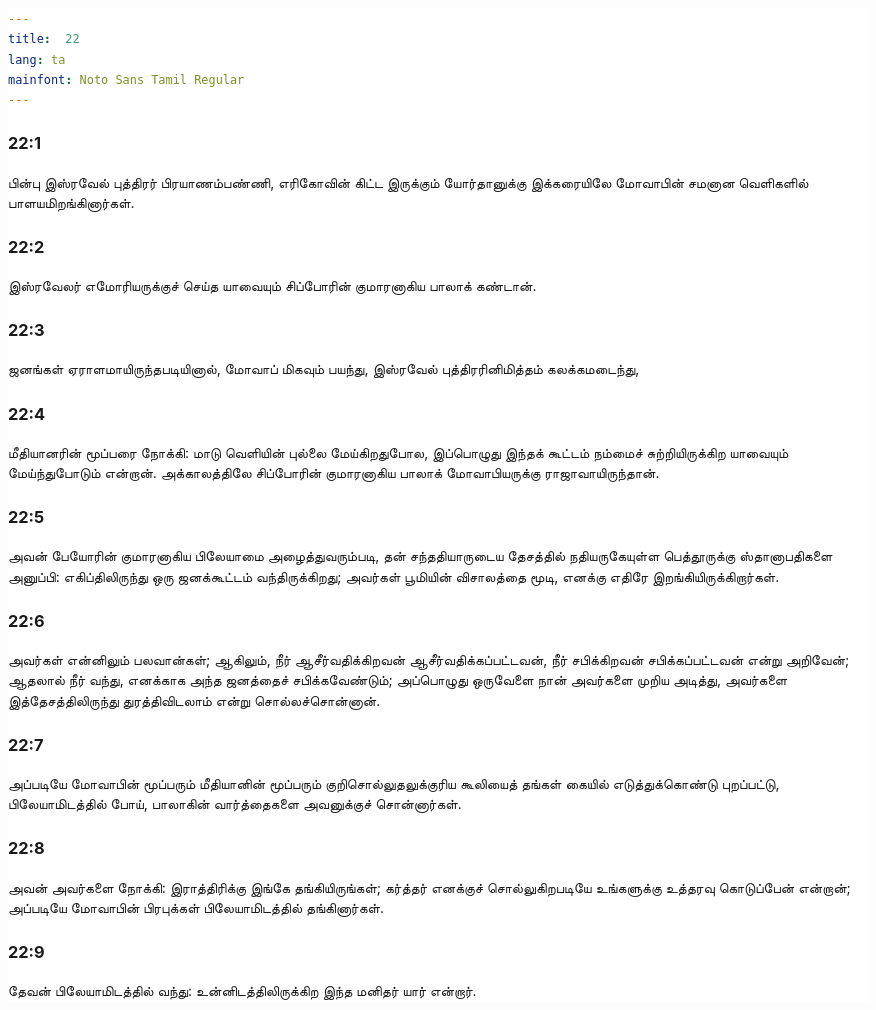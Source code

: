 ```yaml
---
title:  22
lang: ta
mainfont: Noto Sans Tamil Regular
---
```


###  22:1

பின்பு இஸ்ரவேல் புத்திரர் பிரயாணம்பண்ணி, எரிகோவின் கிட்ட இருக்கும் யோர்தானுக்கு இக்கரையிலே மோவாபின் சமனான வெளிகளில் பாளயமிறங்கினார்கள்.

###  22:2

இஸ்ரவேலர் எமோரியருக்குச் செய்த யாவையும் சிப்போரின் குமாரனாகிய பாலாக் கண்டான்.

###  22:3

ஜனங்கள் ஏராளமாயிருந்தபடியினால், மோவாப் மிகவும் பயந்து, இஸ்ரவேல் புத்திரரினிமித்தம் கலக்கமடைந்து,

###  22:4

மீதியானரின் மூப்பரை நோக்கி: மாடு வெளியின் புல்லை மேய்கிறதுபோல, இப்பொழுது இந்தக் கூட்டம் நம்மைச் சுற்றியிருக்கிற யாவையும் மேய்ந்துபோடும் என்றான். அக்காலத்திலே சிப்போரின் குமாரனாகிய பாலாக் மோவாபியருக்கு ராஜாவாயிருந்தான்.

###  22:5

அவன் பேயோரின் குமாரனாகிய பிலேயாமை அழைத்துவரும்படி, தன் சந்ததியாருடைய தேசத்தில் நதியருகேயுள்ள பெத்தூருக்கு ஸ்தானாபதிகளை அனுப்பி: எகிப்திலிருந்து ஒரு ஜனக்கூட்டம் வந்திருக்கிறது; அவர்கள் பூமியின் விசாலத்தை மூடி, எனக்கு எதிரே இறங்கியிருக்கிறார்கள்.

###  22:6

அவர்கள் என்னிலும் பலவான்கள்; ஆகிலும், நீர் ஆசீர்வதிக்கிறவன் ஆசீர்வதிக்கப்பட்டவன், நீர் சபிக்கிறவன் சபிக்கப்பட்டவன் என்று அறிவேன்; ஆதலால் நீர் வந்து, எனக்காக அந்த ஜனத்தைச் சபிக்கவேண்டும்; அப்பொழுது ஒருவேளை நான் அவர்களை முறிய அடித்து, அவர்களை இத்தேசத்திலிருந்து துரத்திவிடலாம் என்று சொல்லச்சொன்னான்.

###  22:7

அப்படியே மோவாபின் மூப்பரும் மீதியானின் மூப்பரும் குறிசொல்லுதலுக்குரிய கூலியைத் தங்கள் கையில் எடுத்துக்கொண்டு புறப்பட்டு, பிலேயாமிடத்தில் போய், பாலாகின் வார்த்தைகளை அவனுக்குச் சொன்னார்கள்.

###  22:8

அவன் அவர்களை நோக்கி: இராத்திரிக்கு இங்கே தங்கியிருங்கள்; கர்த்தர் எனக்குச் சொல்லுகிறபடியே உங்களுக்கு உத்தரவு கொடுப்பேன் என்றான்; அப்படியே மோவாபின் பிரபுக்கள் பிலேயாமிடத்தில் தங்கினார்கள்.

###  22:9

தேவன் பிலேயாமிடத்தில் வந்து: உன்னிடத்திலிருக்கிற இந்த மனிதர் யார் என்றார்.
